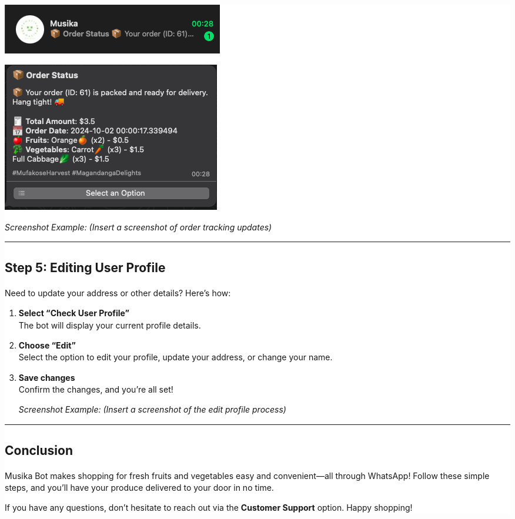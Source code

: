    ![alt text](image-28.png)

   ![alt text](image-29.png)

   _Screenshot Example: (Insert a screenshot of order tracking updates)_

---

## **Step 5: Editing User Profile**

Need to update your address or other details? Here’s how:

1. **Select “Check User Profile”**  
   The bot will display your current profile details.

2. **Choose “Edit”**  
   Select the option to edit your profile, update your address, or change your name.

3. **Save changes**  
   Confirm the changes, and you’re all set!

   _Screenshot Example: (Insert a screenshot of the edit profile process)_

---

## **Conclusion**

Musika Bot makes shopping for fresh fruits and vegetables easy and convenient—all through WhatsApp! Follow these simple steps, and you’ll have your produce delivered to your door in no time.

If you have any questions, don’t hesitate to reach out via the **Customer Support** option. Happy shopping!
